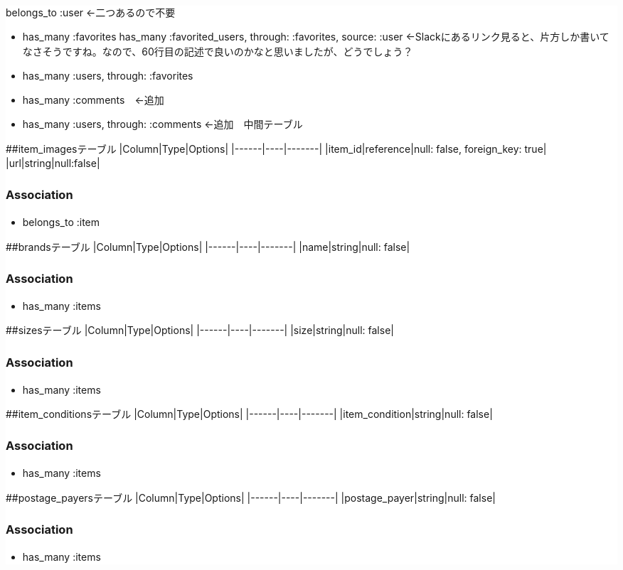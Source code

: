 belongs_to :user ←二つあるので不要

- has_many :favorites
has_many :favorited_users, through: :favorites, source: :user  ←Slackにあるリンク見ると、片方しか書いてなさそうですね。なので、60行目の記述で良いのかなと思いましたが、どうでしょう？
- has_many  :users,  through:  :favorites 

- has_many :comments　←追加
- has_many  :users,  through:  :comments  ←追加　中間テーブル


##item_imagesテーブル
|Column|Type|Options|
|------|----|-------|
|item_id|reference|null: false, foreign_key: true|
|url|string|null:false|

### Association
- belongs_to :item

##brandsテーブル
|Column|Type|Options|
|------|----|-------|
|name|string|null: false|

### Association
- has_many :items

##sizesテーブル
|Column|Type|Options|
|------|----|-------|
|size|string|null: false|

### Association
- has_many :items

##item_conditionsテーブル
|Column|Type|Options|
|------|----|-------|
|item_condition|string|null: false|

### Association
- has_many :items

##postage_payersテーブル
|Column|Type|Options|
|------|----|-------|
|postage_payer|string|null: false|

### Association
- has_many :items
